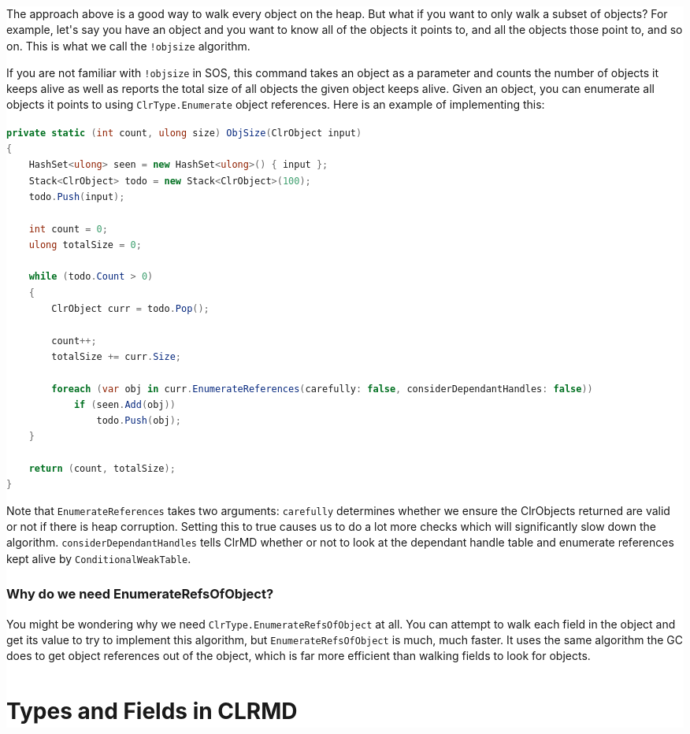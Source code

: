 The approach above is a good way to walk every object on the heap. But what if you want to only walk a subset of objects? For example, let's say you have an object and you want to know all of the objects it points to, and all the objects those point to, and so on. This is what we call the `!objsize` algorithm.

If you are not familiar with `!objsize` in SOS, this command takes an object as a parameter and counts the number of objects it keeps alive as well as reports the total size of all objects the given object keeps alive.  Given an object, you can enumerate all objects it points to using `ClrType.Enumerate` object references. Here is an example of implementing this:

```c#
private static (int count, ulong size) ObjSize(ClrObject input)
{
    HashSet<ulong> seen = new HashSet<ulong>() { input };
    Stack<ClrObject> todo = new Stack<ClrObject>(100);
    todo.Push(input);

    int count = 0;
    ulong totalSize = 0;

    while (todo.Count > 0)
    {
        ClrObject curr = todo.Pop();

        count++;
        totalSize += curr.Size;

        foreach (var obj in curr.EnumerateReferences(carefully: false, considerDependantHandles: false))
            if (seen.Add(obj))
                todo.Push(obj);
    }

    return (count, totalSize);
}
```

Note that `EnumerateReferences` takes two arguments:  `carefully` determines whether we ensure the ClrObjects returned are valid or not if there is heap corruption.  Setting this to true causes us to do a lot more checks which will significantly slow down the algorithm.  `considerDependantHandles` tells ClrMD whether or not to look at the dependant handle table and enumerate references kept alive by `ConditionalWeakTable`.

### Why do we need EnumerateRefsOfObject?

You might be wondering why we need `ClrType.EnumerateRefsOfObject` at all. You can attempt to walk each field in the object and get its value to try to implement this algorithm, but `EnumerateRefsOfObject` is much, much faster. It uses the same algorithm the GC does to get object references out of the object, which is far more efficient than walking fields to look for objects.


# Types and Fields in CLRMD
